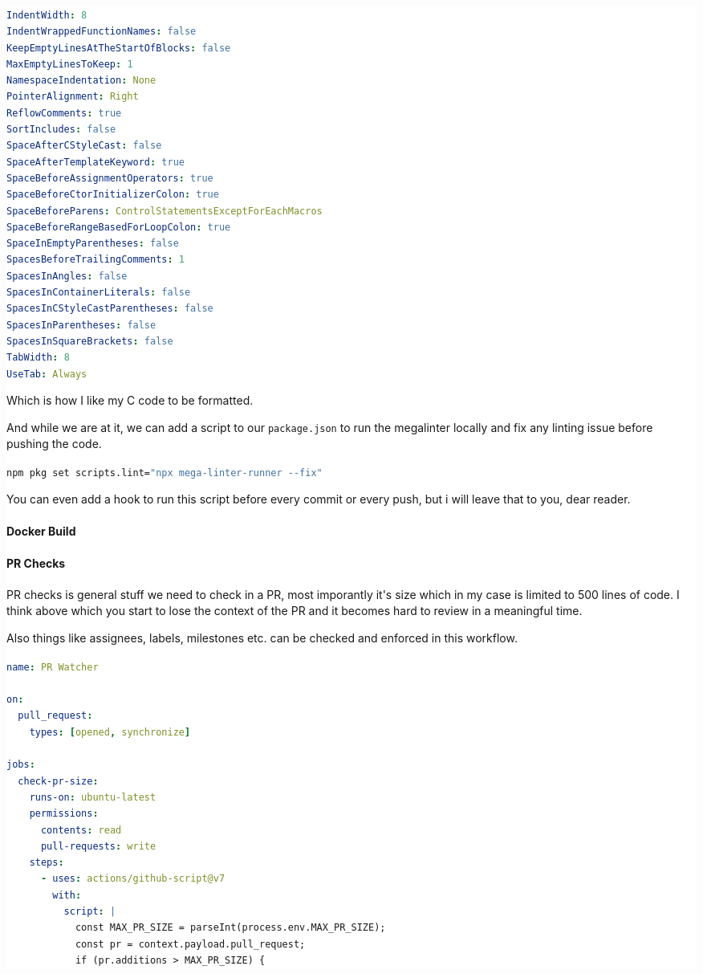 ```yaml
IndentWidth: 8
IndentWrappedFunctionNames: false
KeepEmptyLinesAtTheStartOfBlocks: false
MaxEmptyLinesToKeep: 1
NamespaceIndentation: None
PointerAlignment: Right
ReflowComments: true
SortIncludes: false
SpaceAfterCStyleCast: false
SpaceAfterTemplateKeyword: true
SpaceBeforeAssignmentOperators: true
SpaceBeforeCtorInitializerColon: true
SpaceBeforeParens: ControlStatementsExceptForEachMacros
SpaceBeforeRangeBasedForLoopColon: true
SpaceInEmptyParentheses: false
SpacesBeforeTrailingComments: 1
SpacesInAngles: false
SpacesInContainerLiterals: false
SpacesInCStyleCastParentheses: false
SpacesInParentheses: false
SpacesInSquareBrackets: false
TabWidth: 8
UseTab: Always
```

Which is how I like my C code to be formatted.

And while we are at it, we can add a script to our `package.json` to run the megalinter locally and fix any linting issue before pushing the code.

```bash
npm pkg set scripts.lint="npx mega-linter-runner --fix"
```

You can even add a hook to run this script before every commit or every push, but i will leave that to you, dear reader.

#### Docker Build

#### PR Checks

PR checks is general stuff we need to check in a PR, most imporantly it's size which in my case is limited to 500 lines of code. I think above which you start to lose the context of the PR and it becomes hard to review in a meaningful time.

Also things like assignees, labels, milestones etc. can be checked and enforced in this workflow.

```yaml
name: PR Watcher

on:
  pull_request:
    types: [opened, synchronize]

jobs:
  check-pr-size:
    runs-on: ubuntu-latest
    permissions:
      contents: read
      pull-requests: write
    steps:
      - uses: actions/github-script@v7
        with:
          script: |
            const MAX_PR_SIZE = parseInt(process.env.MAX_PR_SIZE);
            const pr = context.payload.pull_request;
            if (pr.additions > MAX_PR_SIZE) {
```